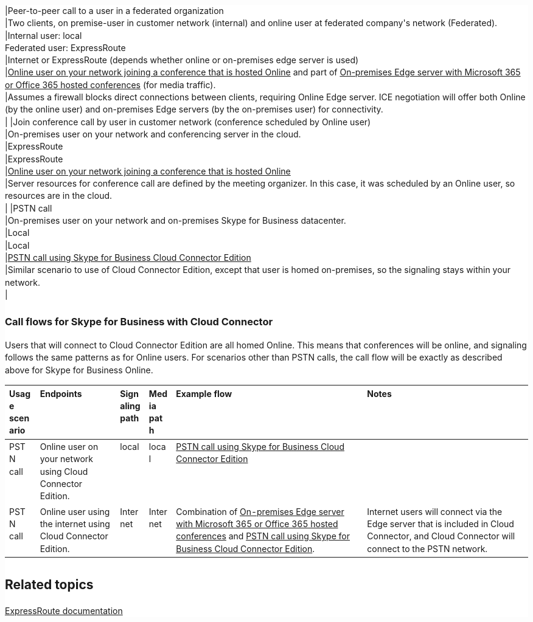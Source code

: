 |Peer-to-peer call to a user in a federated organization  <br/> |Two clients, on premise-user in customer network (internal) and online user at federated company's network (Federated).  <br/> |Internal user: local  <br/> Federated user: ExpressRoute  <br/> |Internet or ExpressRoute (depends whether online or on-premises edge server is used)  <br/> |[Online user on your network joining a conference that is hosted Online](call-flow-using-expressroute.md#bk_Figure3) and part of [On-premises Edge server with Microsoft 365 or Office 365 hosted conferences](call-flow-using-expressroute.md#bk_Figure5) (for media traffic). <br/> |Assumes a firewall blocks direct connections between clients, requiring Online Edge server. ICE negotiation will offer both Online (by the online user) and on-premises Edge servers (by the on-premises user) for connectivity.  <br/> |
|Join conference call by user in customer network (conference scheduled by Online user)  <br/> |On-premises user on your network and conferencing server in the cloud.  <br/> |ExpressRoute  <br/> |ExpressRoute  <br/> |[Online user on your network joining a conference that is hosted Online](call-flow-using-expressroute.md#bk_Figure3) <br/> |Server resources for conference call are defined by the meeting organizer. In this case, it was scheduled by an Online user, so resources are in the cloud.  <br/> |
|PSTN call  <br/> |On-premises user on your network and on-premises Skype for Business datacenter.  <br/> |Local  <br/> |Local  <br/> |[PSTN call using Skype for Business Cloud Connector Edition](call-flow-using-expressroute.md#bk_Figure6) <br/> |Similar scenario to use of Cloud Connector Edition, except that user is homed on-premises, so the signaling stays within your network.  <br/> |

### Call flows for Skype for Business with Cloud Connector

Users that will connect to Cloud Connector Edition are all homed Online. This means that conferences will be online, and signaling follows the same patterns as for Online users. For scenarios other than PSTN calls, the call flow will be exactly as described above for Skype for Business Online.



|**Usage scenario** <br/> |**Endpoints** <br/> |**Signaling path** <br/> |**Media path** <br/> |**Example flow** <br/> |**Notes** <br/> |
|:-----|:-----|:-----|:-----|:-----|:-----|
|PSTN call  <br/> |Online user on your network using Cloud Connector Edition.  <br/> |local  <br/> |local  <br/> |[PSTN call using Skype for Business Cloud Connector Edition](call-flow-using-expressroute.md#bk_Figure6) <br/> ||
|PSTN call  <br/> |Online user using the internet using Cloud Connector Edition.  <br/> |Internet  <br/> |Internet  <br/> |Combination of [On-premises Edge server with Microsoft 365 or Office 365 hosted conferences](call-flow-using-expressroute.md#bk_Figure5) and [PSTN call using Skype for Business Cloud Connector Edition](call-flow-using-expressroute.md#bk_Figure6).  <br/> |Internet users will connect via the Edge server that is included in Cloud Connector, and Cloud Connector will connect to the PSTN network.  <br/> |

## Related topics

[ExpressRoute documentation](/azure/expressroute/)

